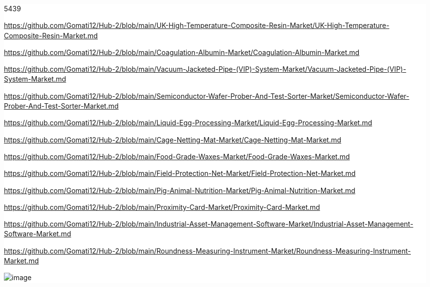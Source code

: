 5439</p><p><a href="https://github.com/Gomati12/Hub-2/blob/main/UK-High-Temperature-Composite-Resin-Market/UK-High-Temperature-Composite-Resin-Market.md">https://github.com/Gomati12/Hub-2/blob/main/UK-High-Temperature-Composite-Resin-Market/UK-High-Temperature-Composite-Resin-Market.md</a></p><p><a href="https://github.com/Gomati12/Hub-2/blob/main/Coagulation-Albumin-Market/Coagulation-Albumin-Market.md">https://github.com/Gomati12/Hub-2/blob/main/Coagulation-Albumin-Market/Coagulation-Albumin-Market.md</a></p><p><a href="https://github.com/Gomati12/Hub-2/blob/main/Vacuum-Jacketed-Pipe-(VIP)-System-Market/Vacuum-Jacketed-Pipe-(VIP)-System-Market.md">https://github.com/Gomati12/Hub-2/blob/main/Vacuum-Jacketed-Pipe-(VIP)-System-Market/Vacuum-Jacketed-Pipe-(VIP)-System-Market.md</a></p><p><a href="https://github.com/Gomati12/Hub-2/blob/main/Semiconductor-Wafer-Prober-And-Test-Sorter-Market/Semiconductor-Wafer-Prober-And-Test-Sorter-Market.md">https://github.com/Gomati12/Hub-2/blob/main/Semiconductor-Wafer-Prober-And-Test-Sorter-Market/Semiconductor-Wafer-Prober-And-Test-Sorter-Market.md</a></p><p><a href="https://github.com/Gomati12/Hub-2/blob/main/Liquid-Egg-Processing-Market/Liquid-Egg-Processing-Market.md">https://github.com/Gomati12/Hub-2/blob/main/Liquid-Egg-Processing-Market/Liquid-Egg-Processing-Market.md</a></p><p><a href="https://github.com/Gomati12/Hub-2/blob/main/Cage-Netting-Mat-Market/Cage-Netting-Mat-Market.md">https://github.com/Gomati12/Hub-2/blob/main/Cage-Netting-Mat-Market/Cage-Netting-Mat-Market.md</a></p><p><a href="https://github.com/Gomati12/Hub-2/blob/main/Food-Grade-Waxes-Market/Food-Grade-Waxes-Market.md">https://github.com/Gomati12/Hub-2/blob/main/Food-Grade-Waxes-Market/Food-Grade-Waxes-Market.md</a></p><p><a href="https://github.com/Gomati12/Hub-2/blob/main/Field-Protection-Net-Market/Field-Protection-Net-Market.md">https://github.com/Gomati12/Hub-2/blob/main/Field-Protection-Net-Market/Field-Protection-Net-Market.md</a></p><p><a href="https://github.com/Gomati12/Hub-2/blob/main/Pig-Animal-Nutrition-Market/Pig-Animal-Nutrition-Market.md">https://github.com/Gomati12/Hub-2/blob/main/Pig-Animal-Nutrition-Market/Pig-Animal-Nutrition-Market.md</a></p><p><a href="https://github.com/Gomati12/Hub-2/blob/main/Proximity-Card-Market/Proximity-Card-Market.md">https://github.com/Gomati12/Hub-2/blob/main/Proximity-Card-Market/Proximity-Card-Market.md</a></p><p><a href="https://github.com/Gomati12/Hub-2/blob/main/Industrial-Asset-Management-Software-Market/Industrial-Asset-Management-Software-Market.md">https://github.com/Gomati12/Hub-2/blob/main/Industrial-Asset-Management-Software-Market/Industrial-Asset-Management-Software-Market.md</a></p><p><a href="https://github.com/Gomati12/Hub-2/blob/main/Roundness-Measuring-Instrument-Market/Roundness-Measuring-Instrument-Market.md">https://github.com/Gomati12/Hub-2/blob/main/Roundness-Measuring-Instrument-Market/Roundness-Measuring-Instrument-Market.md</a></p>
![image](https://github.com/user-attachments/assets/ab02336a-fa7e-42ea-a725-7c30b36ae380)
